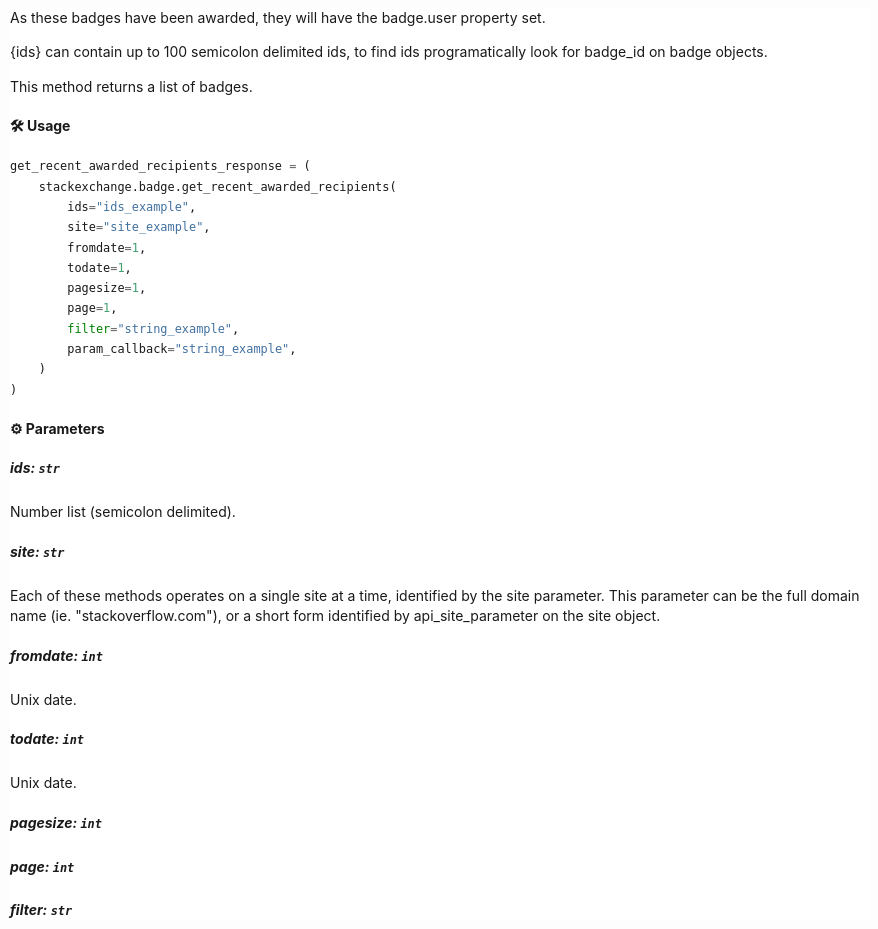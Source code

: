 As these badges have been awarded, they will have the badge.user property set.
 
{ids} can contain up to 100 semicolon delimited ids, to find ids programatically look for badge_id on badge objects.
 
This method returns a list of badges.


#### 🛠️ Usage<a id="🛠️-usage"></a>

```python
get_recent_awarded_recipients_response = (
    stackexchange.badge.get_recent_awarded_recipients(
        ids="ids_example",
        site="site_example",
        fromdate=1,
        todate=1,
        pagesize=1,
        page=1,
        filter="string_example",
        param_callback="string_example",
    )
)
```

#### ⚙️ Parameters<a id="⚙️-parameters"></a>

##### ids: `str`<a id="ids-str"></a>

Number list (semicolon delimited).

##### site: `str`<a id="site-str"></a>

Each of these methods operates on a single site at a time, identified by the site parameter. This parameter can be the full domain name (ie. \"stackoverflow.com\"), or a short form identified by api_site_parameter on the site object. 

##### fromdate: `int`<a id="fromdate-int"></a>

Unix date.

##### todate: `int`<a id="todate-int"></a>

Unix date.

##### pagesize: `int`<a id="pagesize-int"></a>

##### page: `int`<a id="page-int"></a>

##### filter: `str`<a id="filter-str"></a>
